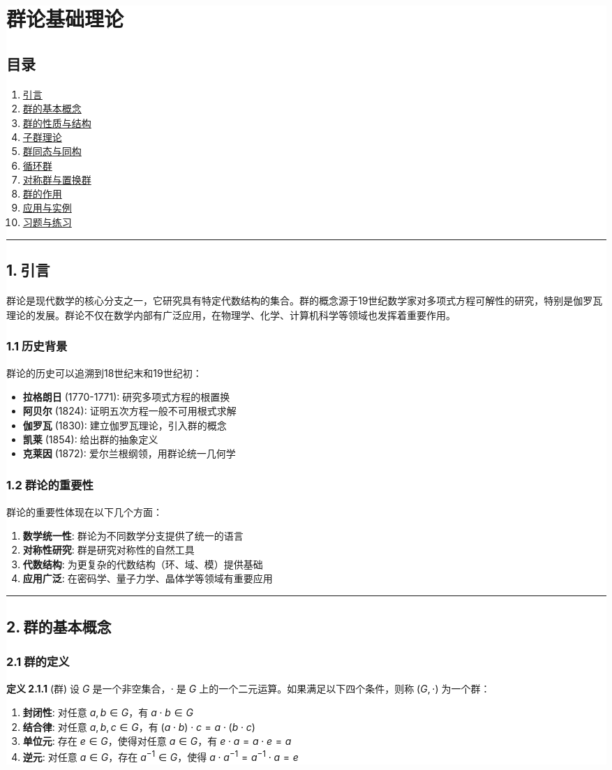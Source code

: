 # 群论基础理论

## 目录

1. [引言](#1-引言)
2. [群的基本概念](#2-群的基本概念)
3. [群的性质与结构](#3-群的性质与结构)
4. [子群理论](#4-子群理论)
5. [群同态与同构](#5-群同态与同构)
6. [循环群](#6-循环群)
7. [对称群与置换群](#7-对称群与置换群)
8. [群的作用](#8-群的作用)
9. [应用与实例](#9-应用与实例)
10. [习题与练习](#10-习题与练习)

---

## 1. 引言

群论是现代数学的核心分支之一，它研究具有特定代数结构的集合。群的概念源于19世纪数学家对多项式方程可解性的研究，特别是伽罗瓦理论的发展。群论不仅在数学内部有广泛应用，在物理学、化学、计算机科学等领域也发挥着重要作用。

### 1.1 历史背景

群论的历史可以追溯到18世纪末和19世纪初：

- **拉格朗日** (1770-1771): 研究多项式方程的根置换
- **阿贝尔** (1824): 证明五次方程一般不可用根式求解
- **伽罗瓦** (1830): 建立伽罗瓦理论，引入群的概念
- **凯莱** (1854): 给出群的抽象定义
- **克莱因** (1872): 爱尔兰根纲领，用群论统一几何学

### 1.2 群论的重要性

群论的重要性体现在以下几个方面：

1. **数学统一性**: 群论为不同数学分支提供了统一的语言
2. **对称性研究**: 群是研究对称性的自然工具
3. **代数结构**: 为更复杂的代数结构（环、域、模）提供基础
4. **应用广泛**: 在密码学、量子力学、晶体学等领域有重要应用

---

## 2. 群的基本概念

### 2.1 群的定义

**定义 2.1.1** (群)
设 $G$ 是一个非空集合，$\cdot$ 是 $G$ 上的一个二元运算。如果满足以下四个条件，则称 $(G, \cdot)$ 为一个群：

1. **封闭性**: 对任意 $a, b \in G$，有 $a \cdot b \in G$
2. **结合律**: 对任意 $a, b, c \in G$，有 $(a \cdot b) \cdot c = a \cdot (b \cdot c)$
3. **单位元**: 存在 $e \in G$，使得对任意 $a \in G$，有 $e \cdot a = a \cdot e = a$
4. **逆元**: 对任意 $a \in G$，存在 $a^{-1} \in G$，使得 $a \cdot a^{-1} = a^{-1} \cdot a = e$
